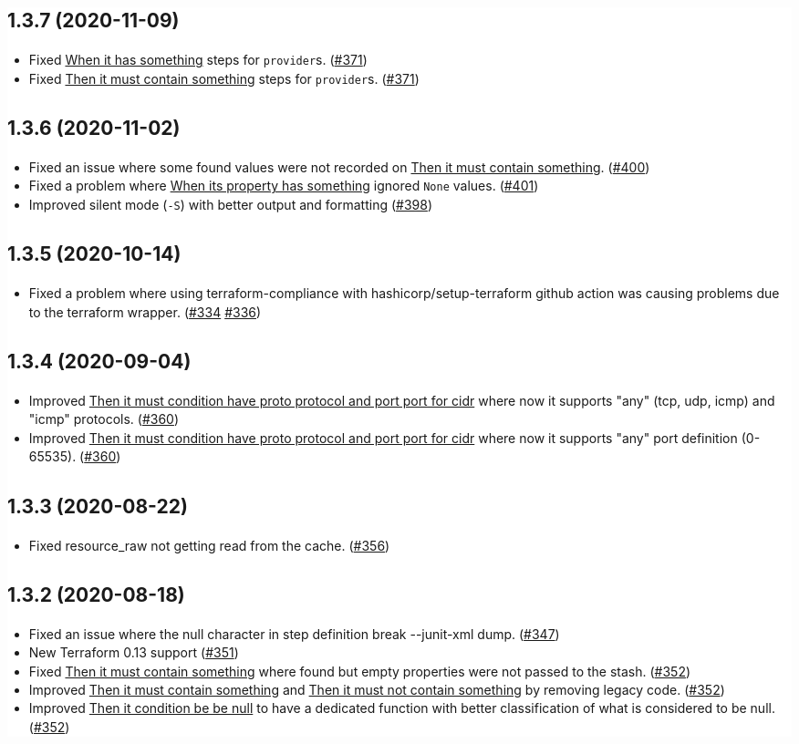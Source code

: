 ## 1.3.7 (2020-11-09)
* Fixed [When it has something](https://terraform-compliance.com/pages/bdd-references/when.html#when-it-has-something) steps for `provider`s. ([#371](https://github.com/eerkunt/terraform-compliance/issues/371))
* Fixed [Then it must contain something](https://terraform-compliance.com/pages/bdd-references/then.html#then-it-must-contain-something) steps for `provider`s. ([#371](https://github.com/eerkunt/terraform-compliance/issues/371))

## 1.3.6 (2020-11-02)
* Fixed an issue where some found values were not recorded on [Then it must contain something](https://terraform-compliance.com/pages/bdd-references/then.html#then-it-must-contain-something). ([#400](https://github.com/eerkunt/terraform-compliance/issues/400))
* Fixed a problem where [When its property has something](https://terraform-compliance.com/pages/bdd-references/when.html#when-its-property-has-something) ignored `None` values. ([#401](https://github.com/eerkunt/terraform-compliance/issues/401))
* Improved silent mode (`-S`) with better output and formatting ([#398](https://github.com/eerkunt/terraform-compliance/issues/398))

## 1.3.5 (2020-10-14)
* Fixed a problem where using terraform-compliance with hashicorp/setup-terraform github action was causing problems due to the terraform wrapper. ([#334](https://github.com/eerkunt/terraform-compliance/issues/334) [#336](https://github.com/eerkunt/terraform-compliance/issues/366))

## 1.3.4 (2020-09-04)
* Improved [Then it must condition have proto protocol and port port for cidr](https://terraform-compliance.com/pages/bdd-references/then.html#then--it-must-condition-have-proto-protocol-and-port-port-for-cidr) where now it supports "any" (tcp, udp, icmp) and "icmp" protocols. ([#360](https://github.com/eerkunt/terraform-compliance/pull/360))
* Improved [Then it must condition have proto protocol and port port for cidr](https://terraform-compliance.com/pages/bdd-references/then.html#then--it-must-condition-have-proto-protocol-and-port-port-for-cidr) where now it supports "any" port definition (0-65535). ([#360](https://github.com/eerkunt/terraform-compliance/pull/360))

## 1.3.3 (2020-08-22)
* Fixed resource_raw not getting read from the cache. ([#356](https://github.com/eerkunt/terraform-compliance/pull/356))

## 1.3.2 (2020-08-18)
* Fixed an issue where the null character in step definition break --junit-xml dump. ([#347](https://github.com/eerkunt/terraform-compliance/pull/347))
* New Terraform 0.13 support ([#351](https://github.com/eerkunt/terraform-compliance/pull/351))
* Fixed [Then it must contain something](https://terraform-compliance.com/pages/bdd-references/then.html#then-it-must-contain-something) where found but empty properties were not passed to the stash. ([#352](https://github.com/eerkunt/terraform-compliance/pull/352))
* Improved [Then it must contain something](https://terraform-compliance.com/pages/bdd-references/then.html#then-it-must-contain-something) and [Then it must not contain something](https://terraform-compliance.com/pages/bdd-references/then.html#then-it-must-not-contain-something) by removing legacy code. ([#352](https://github.com/eerkunt/terraform-compliance/pull/352))
* Improved [Then it condition be be null](https://terraform-compliance.com/pages/bdd-references/then.html#then-its-value-condition-be-null) to have a dedicated function with better classification of what is considered to be null. ([#352](https://github.com/eerkunt/terraform-compliance/pull/352))
